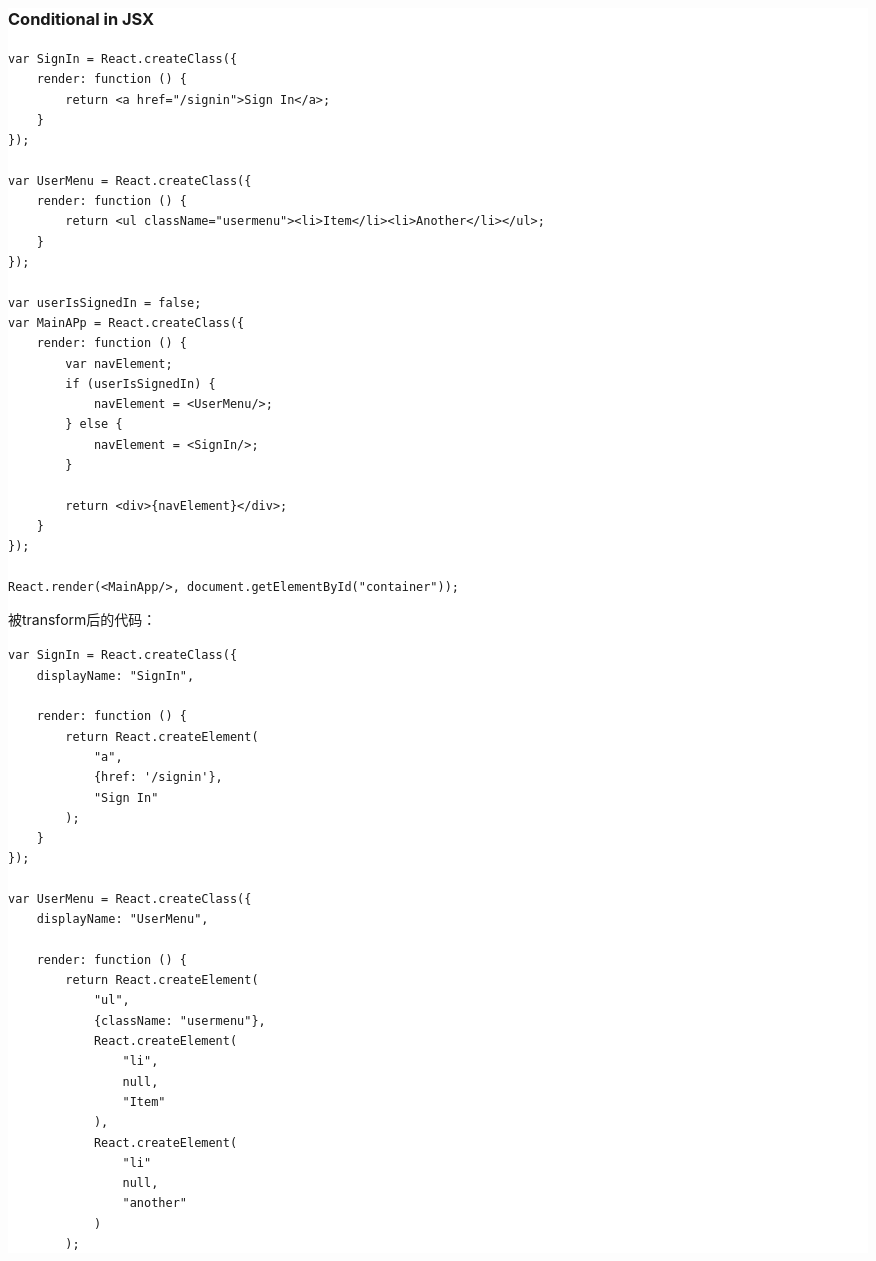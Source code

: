 ### Conditional in JSX

```
var SignIn = React.createClass({
    render: function () {
        return <a href="/signin">Sign In</a>;
    }
});

var UserMenu = React.createClass({
    render: function () {
        return <ul className="usermenu"><li>Item</li><li>Another</li></ul>;
    }
});

var userIsSignedIn = false;
var MainAPp = React.createClass({
    render: function () {
        var navElement;
        if (userIsSignedIn) {
            navElement = <UserMenu/>;
        } else {
            navElement = <SignIn/>;
        }

        return <div>{navElement}</div>;
    }
});

React.render(<MainApp/>, document.getElementById("container"));
```

被transform后的代码：

```
var SignIn = React.createClass({
    displayName: "SignIn",

    render: function () {
        return React.createElement(
            "a",
            {href: '/signin'},
            "Sign In"
        );
    }
});

var UserMenu = React.createClass({
    displayName: "UserMenu",

    render: function () {
        return React.createElement(
            "ul",
            {className: "usermenu"},
            React.createElement(
                "li",
                null,
                "Item"
            ),
            React.createElement(
                "li"
                null,
                "another"
            )
        );
```